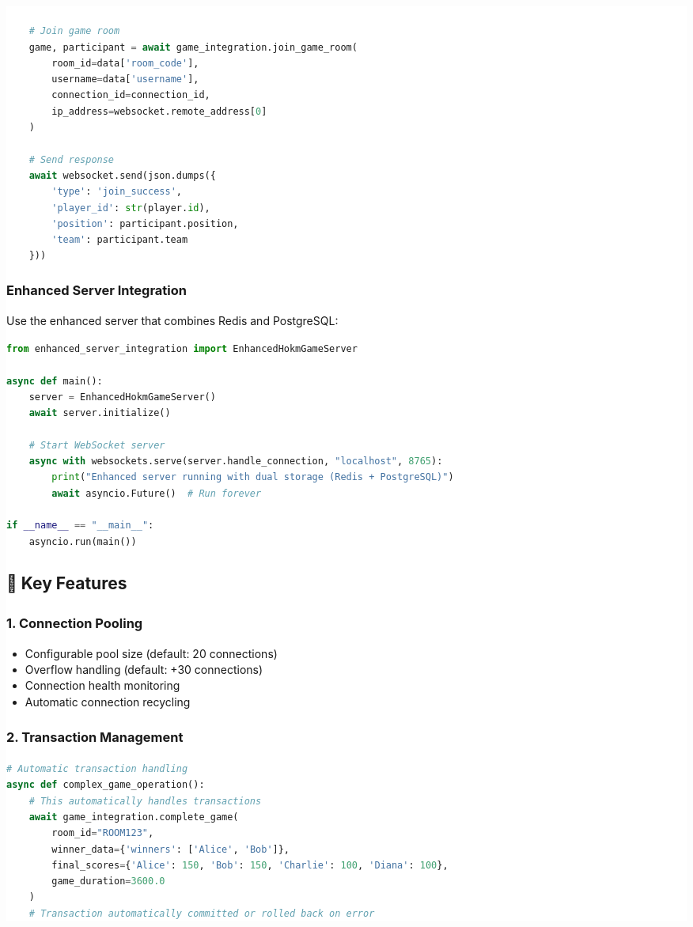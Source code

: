 ```python
    
    # Join game room
    game, participant = await game_integration.join_game_room(
        room_id=data['room_code'],
        username=data['username'],
        connection_id=connection_id,
        ip_address=websocket.remote_address[0]
    )
    
    # Send response
    await websocket.send(json.dumps({
        'type': 'join_success',
        'player_id': str(player.id),
        'position': participant.position,
        'team': participant.team
    }))
```

### Enhanced Server Integration

Use the enhanced server that combines Redis and PostgreSQL:

```python
from enhanced_server_integration import EnhancedHokmGameServer

async def main():
    server = EnhancedHokmGameServer()
    await server.initialize()
    
    # Start WebSocket server
    async with websockets.serve(server.handle_connection, "localhost", 8765):
        print("Enhanced server running with dual storage (Redis + PostgreSQL)")
        await asyncio.Future()  # Run forever

if __name__ == "__main__":
    asyncio.run(main())
```

## 🔧 Key Features

### 1. Connection Pooling
- Configurable pool size (default: 20 connections)
- Overflow handling (default: +30 connections)
- Connection health monitoring
- Automatic connection recycling

### 2. Transaction Management
```python
# Automatic transaction handling
async def complex_game_operation():
    # This automatically handles transactions
    await game_integration.complete_game(
        room_id="ROOM123",
        winner_data={'winners': ['Alice', 'Bob']},
        final_scores={'Alice': 150, 'Bob': 150, 'Charlie': 100, 'Diana': 100},
        game_duration=3600.0
    )
    # Transaction automatically committed or rolled back on error
```
